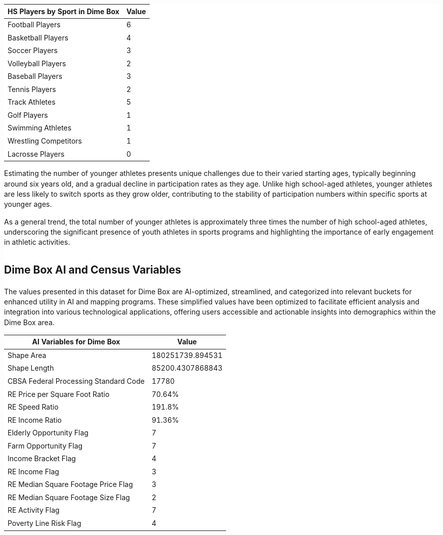 | HS Players by Sport in Dime Box | Value |
|-------------|-------|
| Football Players | 6 |
| Basketball Players | 4 |
| Soccer Players | 3 |
| Volleyball Players | 2 |
| Baseball Players | 3 |
| Tennis Players | 2 |
| Track Athletes | 5 |
| Golf Players | 1 |
| Swimming Athletes | 1 |
| Wrestling Competitors | 1 |
| Lacrosse Players | 0 |

Estimating the number of younger athletes presents unique challenges due to their varied starting ages, typically beginning around six years old, and a gradual decline in participation rates as they age. Unlike high school-aged athletes, younger athletes are less likely to switch sports as they grow older, contributing to the stability of participation numbers within specific sports at younger ages.  

As a general trend, the total number of younger athletes is approximately three times the number of high school-aged athletes, underscoring the significant presence of youth athletes in sports programs and highlighting the importance of early engagement in athletic activities.

## Dime Box AI and Census Variables

The values presented in this dataset for Dime Box are AI-optimized, streamlined, and categorized into relevant buckets for enhanced utility in AI and mapping programs. These simplified values have been optimized to facilitate efficient analysis and integration into various technological applications, offering users accessible and actionable insights into demographics within the Dime Box area.

| AI Variables for Dime Box | Value |
|-------------|-------|
| Shape Area | 180251739.894531 |
| Shape Length | 85200.4307868843 |
| CBSA Federal Processing Standard Code | 17780 |
| RE Price per Square Foot Ratio | 70.64% |
| RE Speed Ratio | 191.8% |
| RE Income Ratio | 91.36% |
| Elderly Opportunity Flag | 7 |
| Farm Opportunity Flag | 7 |
| Income Bracket Flag | 4 |
| RE Income Flag | 3 |
| RE Median Square Footage Price Flag | 3 |
| RE Median Square Footage Size Flag | 2 |
| RE Activity Flag | 7 |
| Poverty Line Risk Flag | 4 |
